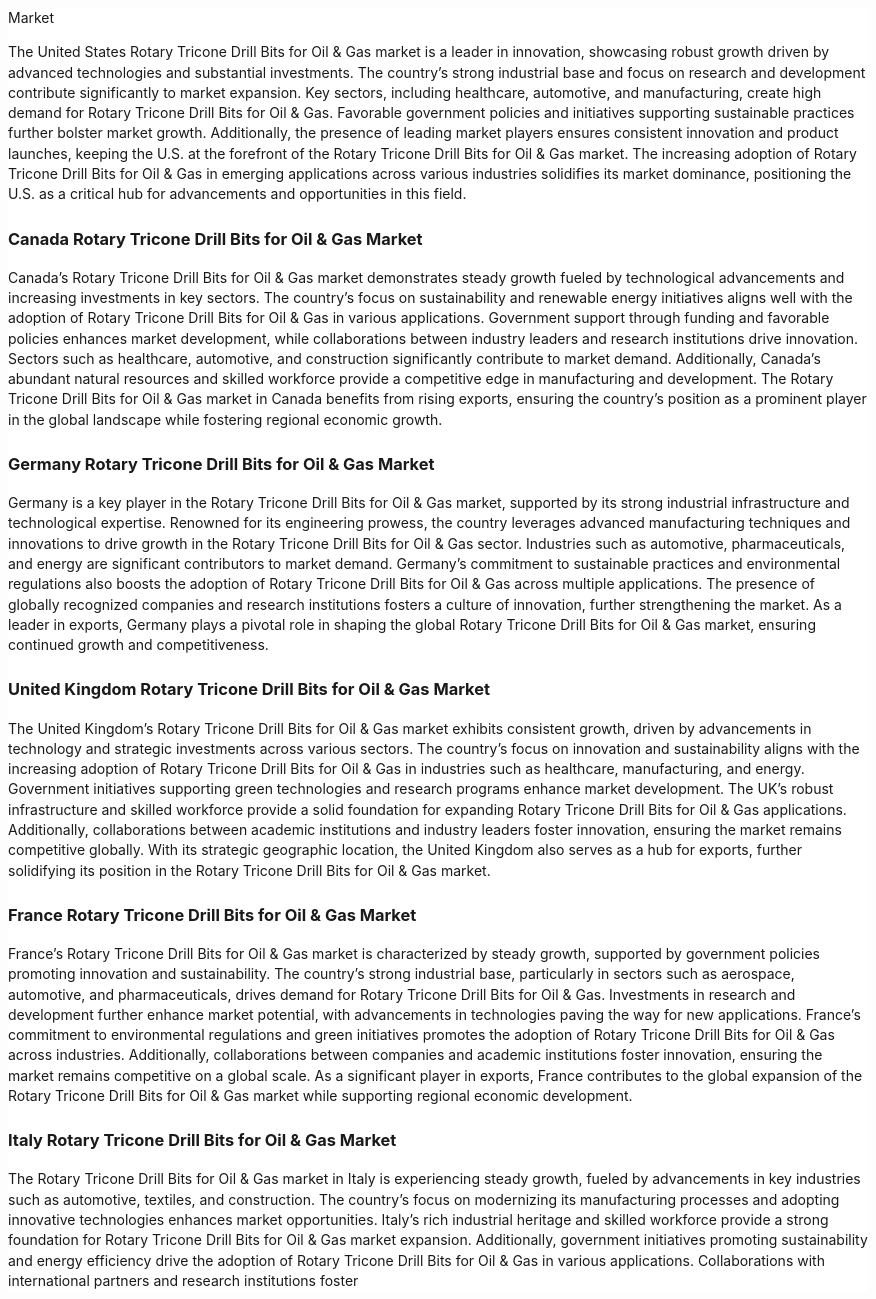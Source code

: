 Market</h3><p>The United States Rotary Tricone Drill Bits for Oil & Gas market is a leader in innovation, showcasing robust growth driven by advanced technologies and substantial investments. The country&rsquo;s strong industrial base and focus on research and development contribute significantly to market expansion. Key sectors, including healthcare, automotive, and manufacturing, create high demand for Rotary Tricone Drill Bits for Oil & Gas. Favorable government policies and initiatives supporting sustainable practices further bolster market growth. Additionally, the presence of leading market players ensures consistent innovation and product launches, keeping the U.S. at the forefront of the Rotary Tricone Drill Bits for Oil & Gas market. The increasing adoption of Rotary Tricone Drill Bits for Oil & Gas in emerging applications across various industries solidifies its market dominance, positioning the U.S. as a critical hub for advancements and opportunities in this field.</p><h3>Canada Rotary Tricone Drill Bits for Oil & Gas Market</h3><p>Canada&rsquo;s Rotary Tricone Drill Bits for Oil & Gas market demonstrates steady growth fueled by technological advancements and increasing investments in key sectors. The country&rsquo;s focus on sustainability and renewable energy initiatives aligns well with the adoption of Rotary Tricone Drill Bits for Oil & Gas in various applications. Government support through funding and favorable policies enhances market development, while collaborations between industry leaders and research institutions drive innovation. Sectors such as healthcare, automotive, and construction significantly contribute to market demand. Additionally, Canada&rsquo;s abundant natural resources and skilled workforce provide a competitive edge in manufacturing and development. The Rotary Tricone Drill Bits for Oil & Gas market in Canada benefits from rising exports, ensuring the country&rsquo;s position as a prominent player in the global landscape while fostering regional economic growth.</p><h3>Germany Rotary Tricone Drill Bits for Oil & Gas Market</h3><p>Germany is a key player in the Rotary Tricone Drill Bits for Oil & Gas market, supported by its strong industrial infrastructure and technological expertise. Renowned for its engineering prowess, the country leverages advanced manufacturing techniques and innovations to drive growth in the Rotary Tricone Drill Bits for Oil & Gas sector. Industries such as automotive, pharmaceuticals, and energy are significant contributors to market demand. Germany&rsquo;s commitment to sustainable practices and environmental regulations also boosts the adoption of Rotary Tricone Drill Bits for Oil & Gas across multiple applications. The presence of globally recognized companies and research institutions fosters a culture of innovation, further strengthening the market. As a leader in exports, Germany plays a pivotal role in shaping the global Rotary Tricone Drill Bits for Oil & Gas market, ensuring continued growth and competitiveness.</p><h3>United Kingdom Rotary Tricone Drill Bits for Oil & Gas Market</h3><p>The United Kingdom&rsquo;s Rotary Tricone Drill Bits for Oil & Gas market exhibits consistent growth, driven by advancements in technology and strategic investments across various sectors. The country&rsquo;s focus on innovation and sustainability aligns with the increasing adoption of Rotary Tricone Drill Bits for Oil & Gas in industries such as healthcare, manufacturing, and energy. Government initiatives supporting green technologies and research programs enhance market development. The UK&rsquo;s robust infrastructure and skilled workforce provide a solid foundation for expanding Rotary Tricone Drill Bits for Oil & Gas applications. Additionally, collaborations between academic institutions and industry leaders foster innovation, ensuring the market remains competitive globally. With its strategic geographic location, the United Kingdom also serves as a hub for exports, further solidifying its position in the Rotary Tricone Drill Bits for Oil & Gas market.</p><h3>France Rotary Tricone Drill Bits for Oil & Gas Market</h3><p>France&rsquo;s Rotary Tricone Drill Bits for Oil & Gas market is characterized by steady growth, supported by government policies promoting innovation and sustainability. The country&rsquo;s strong industrial base, particularly in sectors such as aerospace, automotive, and pharmaceuticals, drives demand for Rotary Tricone Drill Bits for Oil & Gas. Investments in research and development further enhance market potential, with advancements in technologies paving the way for new applications. France&rsquo;s commitment to environmental regulations and green initiatives promotes the adoption of Rotary Tricone Drill Bits for Oil & Gas across industries. Additionally, collaborations between companies and academic institutions foster innovation, ensuring the market remains competitive on a global scale. As a significant player in exports, France contributes to the global expansion of the Rotary Tricone Drill Bits for Oil & Gas market while supporting regional economic development.</p><h3>Italy Rotary Tricone Drill Bits for Oil & Gas Market</h3><p>The Rotary Tricone Drill Bits for Oil & Gas market in Italy is experiencing steady growth, fueled by advancements in key industries such as automotive, textiles, and construction. The country&rsquo;s focus on modernizing its manufacturing processes and adopting innovative technologies enhances market opportunities. Italy&rsquo;s rich industrial heritage and skilled workforce provide a strong foundation for Rotary Tricone Drill Bits for Oil & Gas market expansion. Additionally, government initiatives promoting sustainability and energy efficiency drive the adoption of Rotary Tricone Drill Bits for Oil & Gas in various applications. Collaborations with international partners and research institutions foster